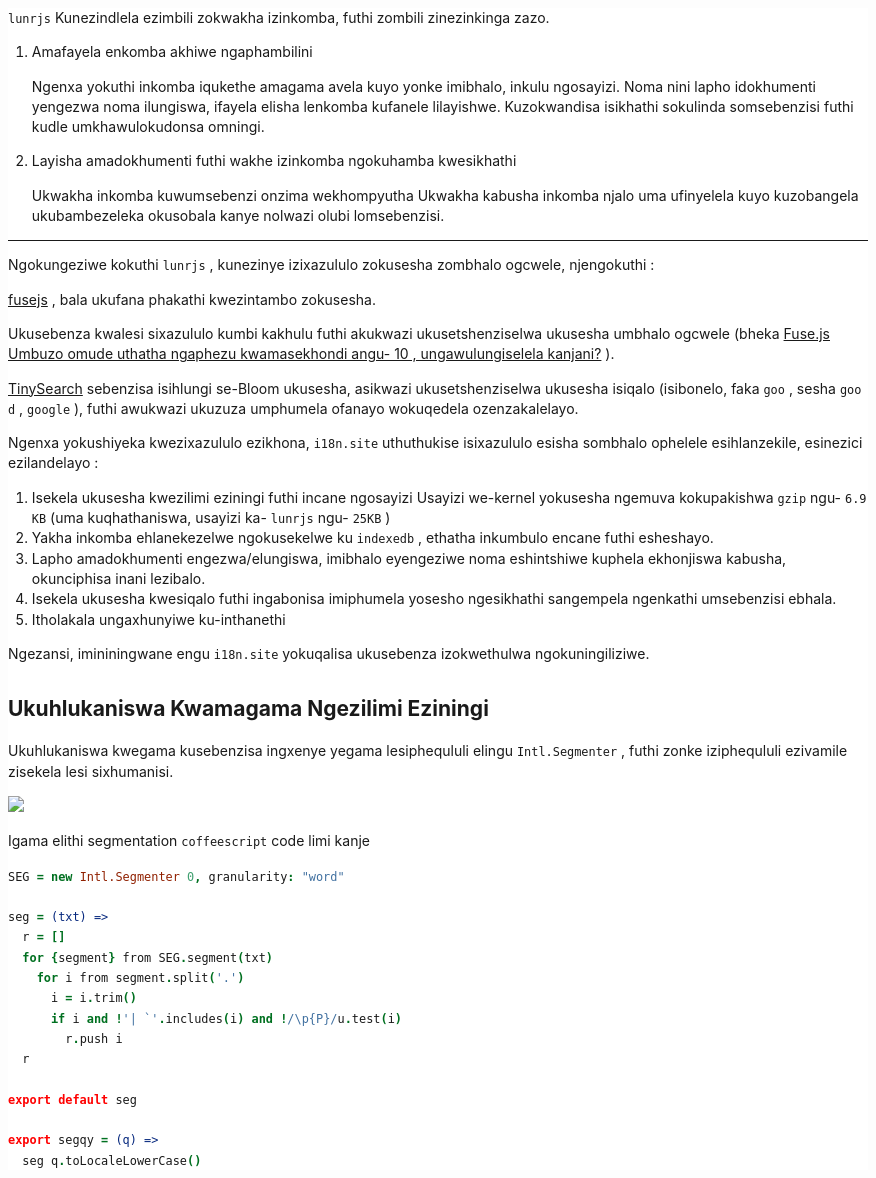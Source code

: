 `lunrjs` Kunezindlela ezimbili zokwakha izinkomba, futhi zombili zinezinkinga zazo.

1. Amafayela enkomba akhiwe ngaphambilini

   Ngenxa yokuthi inkomba iqukethe amagama avela kuyo yonke imibhalo, inkulu ngosayizi.
   Noma nini lapho idokhumenti yengezwa noma ilungiswa, ifayela elisha lenkomba kufanele lilayishwe.
   Kuzokwandisa isikhathi sokulinda somsebenzisi futhi kudle umkhawulokudonsa omningi.

2. Layisha amadokhumenti futhi wakhe izinkomba ngokuhamba kwesikhathi

   Ukwakha inkomba kuwumsebenzi onzima wekhompyutha Ukwakha kabusha inkomba njalo uma ufinyelela kuyo kuzobangela ukubambezeleka okusobala kanye nolwazi olubi lomsebenzisi.

---

Ngokungeziwe kokuthi `lunrjs` , kunezinye izixazululo zokusesha zombhalo ogcwele, njengokuthi :

[fusejs](//www.fusejs.io) , bala ukufana phakathi kwezintambo zokusesha.

Ukusebenza kwalesi sixazululo kumbi kakhulu futhi akukwazi ukusetshenziselwa ukusesha umbhalo ogcwele (bheka [Fuse.js Umbuzo omude uthatha ngaphezu kwamasekhondi angu- 10 , ungawulungiselela kanjani?](//stackoverflow.com/questions/70984437/fuse-js-takes-10-seconds-with-semi-long-queries) ).

[TinySearch](//github.com/tinysearch/tinysearch) sebenzisa isihlungi se-Bloom ukusesha, asikwazi ukusetshenziselwa ukusesha isiqalo (isibonelo, faka `goo` , sesha `good` , `google` ), futhi awukwazi ukuzuza umphumela ofanayo wokuqedela ozenzakalelayo.

Ngenxa yokushiyeka kwezixazululo ezikhona, `i18n.site` uthuthukise isixazululo esisha sombhalo ophelele esihlanzekile, esinezici ezilandelayo :

1. Isekela ukusesha kwezilimi eziningi futhi incane ngosayizi Usayizi we-kernel yokusesha ngemuva kokupakishwa `gzip` ngu- `6.9KB` (uma kuqhathaniswa, usayizi ka- `lunrjs` ngu- `25KB` )
1. Yakha inkomba ehlanekezelwe ngokusekelwe ku `indexedb` , ethatha inkumbulo encane futhi esheshayo.
1. Lapho amadokhumenti engezwa/elungiswa, imibhalo eyengeziwe noma eshintshiwe kuphela ekhonjiswa kabusha, okunciphisa inani lezibalo.
1. Isekela ukusesha kwesiqalo futhi ingabonisa imiphumela yosesho ngesikhathi sangempela ngenkathi umsebenzisi ebhala.
1. Itholakala ungaxhunyiwe ku-inthanethi

Ngezansi, imininingwane engu `i18n.site` yokuqalisa ukusebenza izokwethulwa ngokuningiliziwe.

## Ukuhlukaniswa Kwamagama Ngezilimi Eziningi

Ukuhlukaniswa kwegama kusebenzisa ingxenye yegama lesiphequluli elingu `Intl.Segmenter` , futhi zonke iziphequluli ezivamile zisekela lesi sixhumanisi.

![](//p.3ti.site/1727667759.avif)

Igama elithi segmentation `coffeescript` code limi kanje

```coffee
SEG = new Intl.Segmenter 0, granularity: "word"

seg = (txt) =>
  r = []
  for {segment} from SEG.segment(txt)
    for i from segment.split('.')
      i = i.trim()
      if i and !'| `'.includes(i) and !/\p{P}/u.test(i)
        r.push i
  r

export default seg

export segqy = (q) =>
  seg q.toLocaleLowerCase()
```
